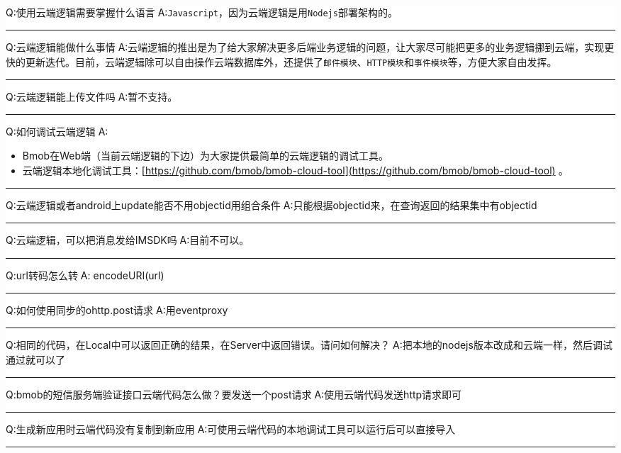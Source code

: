 
Q:使用云端逻辑需要掌握什么语言
A:`Javascript`，因为云端逻辑是用`Nodejs`部署架构的。

---

Q:云端逻辑能做什么事情
A:云端逻辑的推出是为了给大家解决更多后端业务逻辑的问题，让大家尽可能把更多的业务逻辑挪到云端，实现更快的更新迭代。目前，云端逻辑除可以自由操作云端数据库外，还提供了`邮件模块`、`HTTP模块`和`事件模块`等，方便大家自由发挥。

---

Q:云端逻辑能上传文件吗
A:暂不支持。

---

Q:如何调试云端逻辑
A:
- Bmob在Web端（当前云端逻辑的下边）为大家提供最简单的云端逻辑的调试工具。
- 云端逻辑本地化调试工具：[https://github.com/bmob/bmob-cloud-tool](https://github.com/bmob/bmob-cloud-tool) 。


---

Q:云端逻辑或者android上update能否不用objectid用组合条件
A:只能根据objectid来，在查询返回的结果集中有objectid

---

Q:云端逻辑，可以把消息发给IMSDK吗
A:目前不可以。

---

Q:url转码怎么转
A: encodeURI(url)

---

Q:如何使用同步的ohttp.post请求
A:用eventproxy

---

Q:相同的代码，在Local中可以返回正确的结果，在Server中返回错误。请问如何解决？
A:把本地的nodejs版本改成和云端一样，然后调试通过就可以了

---

Q:bmob的短信服务端验证接口云端代码怎么做？要发送一个post请求
A:使用云端代码发送http请求即可

---

Q:生成新应用时云端代码没有复制到新应用
A:可使用云端代码的本地调试工具可以运行后可以直接导入

---
